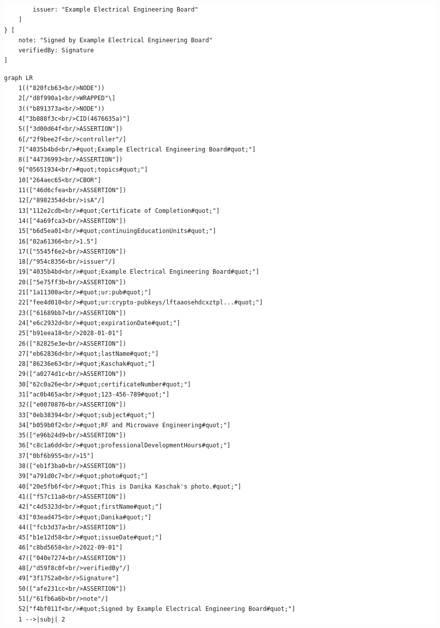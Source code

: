 ```
        issuer: "Example Electrical Engineering Board"
    ]
} [
    note: "Signed by Example Electrical Engineering Board"
    verifiedBy: Signature
]

```
```mermaid
graph LR
    1(("820fcb63<br/>NODE"))
    2[/"d8f990a1<br/>WRAPPED"\]
    3(("b891373a<br/>NODE"))
    4["3b888f3c<br/>CID(4676635a)"]
    5(["3d00d64f<br/>ASSERTION"])
    6[/"2f9bee2f<br/>controller"/]
    7["4035b4bd<br/>#quot;Example Electrical Engineering Board#quot;"]
    8(["44736993<br/>ASSERTION"])
    9["05651934<br/>#quot;topics#quot;"]
    10["264aec65<br/>CBOR"]
    11(["46d6cfea<br/>ASSERTION"])
    12[/"8982354d<br/>isA"/]
    13["112e2cdb<br/>#quot;Certificate of Completion#quot;"]
    14(["4a69fca3<br/>ASSERTION"])
    15["b6d5ea01<br/>#quot;continuingEducationUnits#quot;"]
    16["02a61366<br/>1.5"]
    17(["5545f6e2<br/>ASSERTION"])
    18[/"954c8356<br/>issuer"/]
    19["4035b4bd<br/>#quot;Example Electrical Engineering Board#quot;"]
    20(["5e75ff3b<br/>ASSERTION"])
    21["1a11300a<br/>#quot;ur:pub#quot;"]
    22["fee4d010<br/>#quot;ur:crypto-pubkeys/lftaaosehdcxztpl...#quot;"]
    23(["61689bb7<br/>ASSERTION"])
    24["e6c2932d<br/>#quot;expirationDate#quot;"]
    25["b91eea18<br/>2028-01-01"]
    26(["82825e3e<br/>ASSERTION"])
    27["eb62836d<br/>#quot;lastName#quot;"]
    28["86236e63<br/>#quot;Kaschak#quot;"]
    29(["a0274d1c<br/>ASSERTION"])
    30["62c0a26e<br/>#quot;certificateNumber#quot;"]
    31["ac0b465a<br/>#quot;123-456-789#quot;"]
    32(["e0070876<br/>ASSERTION"])
    33["0eb38394<br/>#quot;subject#quot;"]
    34["b059b0f2<br/>#quot;RF and Microwave Engineering#quot;"]
    35(["e96b24d9<br/>ASSERTION"])
    36["c8c1a6dd<br/>#quot;professionalDevelopmentHours#quot;"]
    37["0bf6b955<br/>15"]
    38(["eb1f3ba0<br/>ASSERTION"])
    39["a791d0c7<br/>#quot;photo#quot;"]
    40["20e5fb6f<br/>#quot;This is Danika Kaschak's photo.#quot;"]
    41(["f57c11a8<br/>ASSERTION"])
    42["c4d5323d<br/>#quot;firstName#quot;"]
    43["03ead475<br/>#quot;Danika#quot;"]
    44(["fcb3d37a<br/>ASSERTION"])
    45["b1e12d58<br/>#quot;issueDate#quot;"]
    46["c8bd5658<br/>2022-09-01"]
    47(["040e7274<br/>ASSERTION"])
    48[/"d59f8c0f<br/>verifiedBy"/]
    49["3f1752a0<br/>Signature"]
    50(["afe231cc<br/>ASSERTION"])
    51[/"61fb6a6b<br/>note"/]
    52["f4bf011f<br/>#quot;Signed by Example Electrical Engineering Board#quot;"]
    1 -->|subj| 2
```